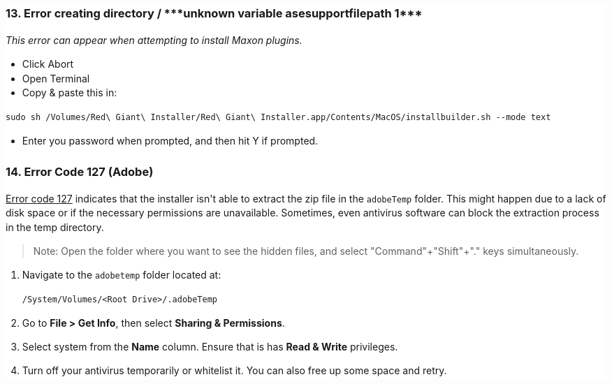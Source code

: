 ### 13. Error creating directory / \*\*\*unknown variable asesupportfilepath 1*\*\*
*This error can appear when attempting to install Maxon plugins.*
- Click Abort
- Open Terminal
-  Copy & paste this in:
```
sudo sh /Volumes/Red\ Giant\ Installer/Red\ Giant\ Installer.app/Contents/MacOS/installbuilder.sh --mode text
```
-  Enter you password when prompted, and then hit Y if prompted.

### 14. Error Code 127 (Adobe)
[Error code 127](https://helpx.adobe.com/creative-cloud/kb/troubleshoot-download-install-logs.html#error127) indicates that the installer isn't able to extract the zip file in the `adobeTemp` folder. This might happen due to a lack of disk space or if the necessary permissions are unavailable. Sometimes, even antivirus software can block the extraction process in the temp directory.
> Note: Open the folder where you want to see the hidden files, and select "Command"+"Shift"+"." keys simultaneously.

1. Navigate to the `adobetemp` folder located at:</br>

    `/System/Volumes/<Root Drive>/.adobeTemp`
2. Go to **File > Get Info**, then select **Sharing & Permissions**.
3. Select system from the **Name** column. Ensure that is has **Read & Write** privileges.
4. Turn off your antivirus temporarily or whitelist it.
You can also free up some space and retry.
